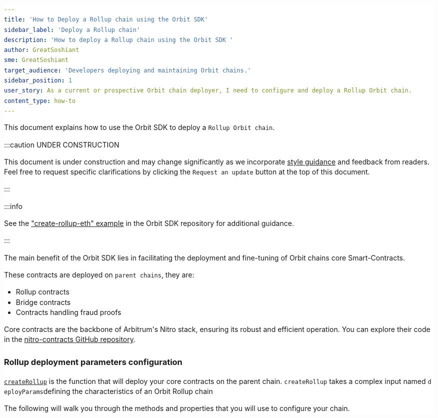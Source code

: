 ```yaml
---
title: 'How to Deploy a Rollup chain using the Orbit SDK'
sidebar_label: 'Deploy a Rollup chain'
description: 'How to deploy a Rollup chain using the Orbit SDK '
author: GreatSoshiant
sme: GreatSoshiant
target_audience: 'Developers deploying and maintaining Orbit chains.'
sidebar_position: 1
user_story: As a current or prospective Orbit chain deployer, I need to configure and deploy a Rollup Orbit chain.
content_type: how-to
---
```


This document explains how to use the Orbit SDK to deploy a <a data-quicklook-from="arbitrum-rollup-chain">`Rollup Orbit chain`</a>.

:::caution UNDER CONSTRUCTION

This document is under construction and may change significantly as we incorporate [style guidance](/for-devs/contribute#document-type-conventions) and feedback from readers. Feel free to request specific clarifications by clicking the `Request an update` button at the top of this document.

:::

:::info

See the ["create-rollup-eth" example](https://github.com/OffchainLabs/arbitrum-orbit-sdk/blob/main/examples/create-rollup-eth/index.ts) in the Orbit SDK repository for additional guidance.

:::

The main benefit of the Orbit SDK lies in facilitating the deployment and fine-tuning of Orbit chains core Smart-Contracts. 

These contracts are deployed on <a data-quicklook-from="parent-chain">`parent chains`</a>, they are:

- Rollup contracts
- <a data-quicklook-from="bridge">Bridge contracts</a>
- Contracts handling <a data-quicklook-from="fraud-proof">fraud proofs</a> 

Core contracts are the backbone of Arbitrum's <a data-quicklook-from="arbitrum-nitro">Nitro stack</a>, ensuring its robust and efficient operation. You can explore their code in the [nitro-contracts GitHub repository](https://github.com/OffchainLabs/nitro-contracts). 

### Rollup deployment parameters configuration

[`createRollup`](https://github.com/OffchainLabs/nitro-contracts/blob/acb0ef919cce9f41da531f8dab1b0b31d9860dcb/src/rollup/RollupCreator.sol#L107) is the function that will deploy your core contracts on the parent chain.
`createRollup` takes a complex input named `deployParams`defining the characteristics of an Orbit Rollup chain 

The following will walk you through the methods and properties that you will use to configure your chain. 
